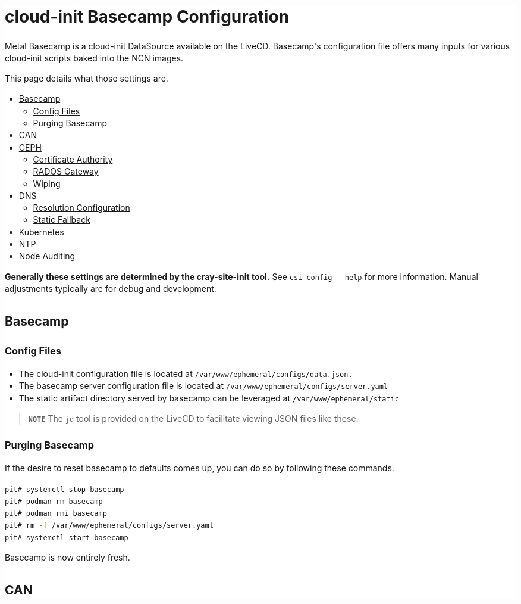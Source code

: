 # cloud-init Basecamp Configuration

Metal Basecamp is a cloud-init DataSource available on the LiveCD. Basecamp's configuration file offers many inputs for various cloud-init scripts baked into the NCN images.

This page details what those settings are.

* [Basecamp](#basecamp)
   * [Config Files](#config-files)
   * [Purging Basecamp](#purging-basecamp)
* [CAN](#can)
* [CEPH](#ceph)
   * [Certificate Authority](#certificate-authority)
   * [RADOS Gateway](#rados-gateway)
   * [Wiping](#wiping)
* [DNS](#dns)
   * [Resolution Configuration](#resolution-configuration)
   * [Static Fallback](#static-fallback)
* [Kubernetes](#kubernetes)
* [NTP](#ntp)
* [Node Auditing](#node-auditing)

**Generally these settings are determined by the cray-site-init tool.** See `csi config --help` for more information. Manual adjustments typically are for debug and development.

<a name="basecamp"></a>
## Basecamp

<a name="config-files"></a>
### Config Files

- The cloud-init configuration file is located at `/var/www/ephemeral/configs/data.json.`
- The basecamp server configuration file is located at `/var/www/ephemeral/configs/server.yaml`
- The static artifact directory served by basecamp can be leveraged at `/var/www/ephemeral/static`

> **`NOTE`** The `jq` tool is provided on the LiveCD to facilitate viewing JSON files like these.

<a name="purging-basecamp"></a>
### Purging Basecamp

If the desire to reset basecamp to defaults comes up, you can do so by following these commands.

```bash
pit# systemctl stop basecamp
pit# podman rm basecamp
pit# podman rmi basecamp
pit# rm -f /var/www/ephemeral/configs/server.yaml
pit# systemctl start basecamp
```

Basecamp is now entirely fresh.

<a name="can"></a>
## CAN
